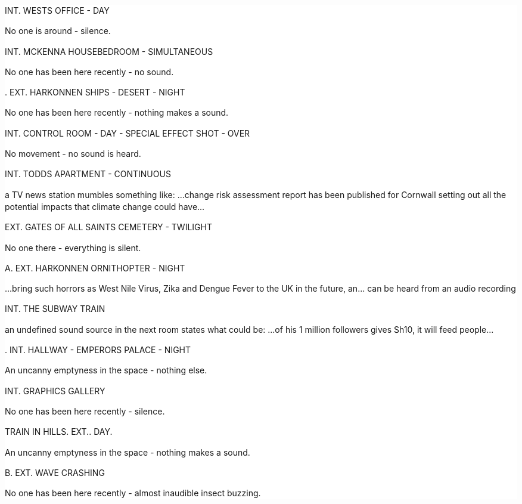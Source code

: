 INT. WESTS OFFICE - DAY

No one is around - silence.



INT. MCKENNA HOUSEBEDROOM - SIMULTANEOUS

No one has been here recently - no sound.



. EXT. HARKONNEN SHIPS - DESERT - NIGHT

No one has been here recently - nothing makes a sound.



INT. CONTROL ROOM - DAY - SPECIAL EFFECT SHOT - OVER

No movement - no sound is heard.



INT. TODDS APARTMENT - CONTINUOUS

a TV news station mumbles something like: ...change risk assessment report has been published for Cornwall setting out all the potential impacts that climate change could have...


EXT. GATES OF ALL SAINTS CEMETERY - TWILIGHT

No one there - everything is silent.



A. EXT. HARKONNEN ORNITHOPTER - NIGHT

...bring such horrors as West Nile Virus, Zika and Dengue Fever to the UK in the future, an... can be heard from an audio recording  


INT. THE SUBWAY TRAIN

an undefined sound source in the next room states what could be: ...of his 1 million followers gives Sh10, it will feed people...


. INT. HALLWAY - EMPERORS PALACE - NIGHT

An uncanny emptyness in the space - nothing else.



INT. GRAPHICS GALLERY

No one has been here recently - silence.



TRAIN IN HILLS. EXT.. DAY.

An uncanny emptyness in the space - nothing makes a sound.



B. EXT. WAVE CRASHING

No one has been here recently - almost inaudible insect buzzing.
